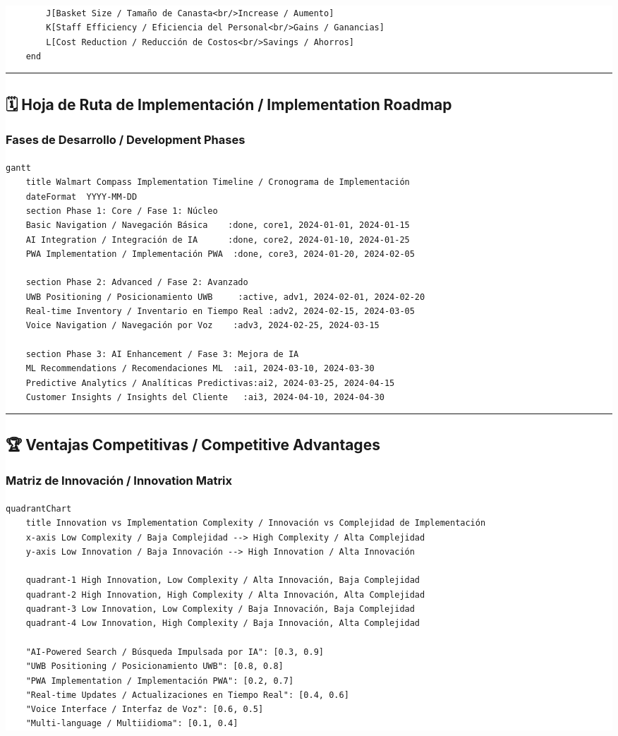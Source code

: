 ```mermaid
        J[Basket Size / Tamaño de Canasta<br/>Increase / Aumento]
        K[Staff Efficiency / Eficiencia del Personal<br/>Gains / Ganancias]
        L[Cost Reduction / Reducción de Costos<br/>Savings / Ahorros]
    end
```

---

## 🗓️ **Hoja de Ruta de Implementación / Implementation Roadmap**

### **Fases de Desarrollo / Development Phases**

```mermaid
gantt
    title Walmart Compass Implementation Timeline / Cronograma de Implementación
    dateFormat  YYYY-MM-DD
    section Phase 1: Core / Fase 1: Núcleo
    Basic Navigation / Navegación Básica    :done, core1, 2024-01-01, 2024-01-15
    AI Integration / Integración de IA      :done, core2, 2024-01-10, 2024-01-25
    PWA Implementation / Implementación PWA  :done, core3, 2024-01-20, 2024-02-05
    
    section Phase 2: Advanced / Fase 2: Avanzado
    UWB Positioning / Posicionamiento UWB     :active, adv1, 2024-02-01, 2024-02-20
    Real-time Inventory / Inventario en Tiempo Real :adv2, 2024-02-15, 2024-03-05
    Voice Navigation / Navegación por Voz    :adv3, 2024-02-25, 2024-03-15
    
    section Phase 3: AI Enhancement / Fase 3: Mejora de IA
    ML Recommendations / Recomendaciones ML  :ai1, 2024-03-10, 2024-03-30
    Predictive Analytics / Analíticas Predictivas:ai2, 2024-03-25, 2024-04-15
    Customer Insights / Insights del Cliente   :ai3, 2024-04-10, 2024-04-30
```

---

## 🏆 **Ventajas Competitivas / Competitive Advantages**

### **Matriz de Innovación / Innovation Matrix**

```mermaid
quadrantChart
    title Innovation vs Implementation Complexity / Innovación vs Complejidad de Implementación
    x-axis Low Complexity / Baja Complejidad --> High Complexity / Alta Complejidad
    y-axis Low Innovation / Baja Innovación --> High Innovation / Alta Innovación
    
    quadrant-1 High Innovation, Low Complexity / Alta Innovación, Baja Complejidad
    quadrant-2 High Innovation, High Complexity / Alta Innovación, Alta Complejidad
    quadrant-3 Low Innovation, Low Complexity / Baja Innovación, Baja Complejidad
    quadrant-4 Low Innovation, High Complexity / Baja Innovación, Alta Complejidad
    
    "AI-Powered Search / Búsqueda Impulsada por IA": [0.3, 0.9]
    "UWB Positioning / Posicionamiento UWB": [0.8, 0.8]
    "PWA Implementation / Implementación PWA": [0.2, 0.7]
    "Real-time Updates / Actualizaciones en Tiempo Real": [0.4, 0.6]
    "Voice Interface / Interfaz de Voz": [0.6, 0.5]
    "Multi-language / Multiidioma": [0.1, 0.4]
```
